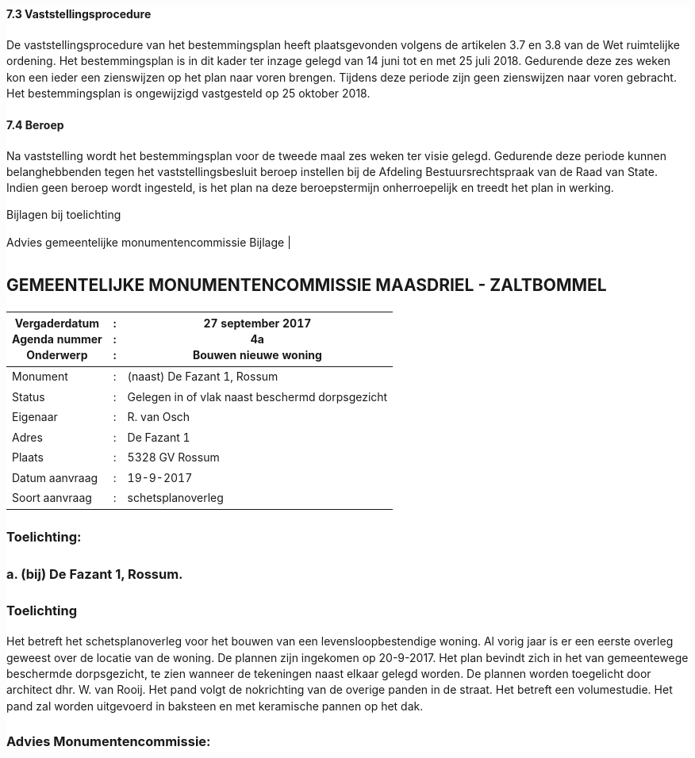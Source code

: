 #### 7.3 Vaststellingsprocedure

De vaststellingsprocedure van het bestemmingsplan heeft plaatsgevonden volgens de artikelen 3.7 en 3.8 van de Wet ruimtelijke ordening. Het bestemmingsplan is in dit kader ter inzage gelegd van 14 juni tot en met 25 juli 2018. Gedurende deze zes weken kon een ieder een zienswijzen op het plan naar voren brengen. Tijdens deze periode zijn geen zienswijzen naar voren gebracht. Het bestemmingsplan is ongewijzigd vastgesteld op 25 oktober 2018.

#### 7.4 Beroep

Na vaststelling wordt het bestemmingsplan voor de tweede maal zes weken ter visie gelegd. Gedurende deze periode kunnen belanghebbenden tegen het vaststellingsbesluit beroep instellen bij de Afdeling Bestuursrechtspraak van de Raad van State. Indien geen beroep wordt ingesteld, is het plan na deze beroepstermijn onherroepelijk en treedt het plan in werking.

Bijlagen bij toelichting

Advies gemeentelijke monumentencommissie Bijlage |

## **GEMEENTELIJKE MONUMENTENCOMMISSIE MAASDRIEL - ZALTBOMMEL**

| Vergaderdatum<br>Agenda nummer<br>Onderwerp | :<br>:<br>: | 27 september 2017<br>4a<br>Bouwen nieuwe woning |
|---------------------------------------------|-------------|-------------------------------------------------|
| Monument                                    | :           | (naast) De Fazant 1, Rossum                     |
| Status                                      | :           | Gelegen in of vlak naast beschermd dorpsgezicht |
| Eigenaar                                    | :           | R. van Osch                                     |
| Adres                                       | :           | De Fazant 1                                     |
| Plaats                                      | :           | 5328 GV Rossum                                  |
| Datum aanvraag                              | :           | 19-9-2017                                       |
| Soort aanvraag                              | :           | schetsplanoverleg                               |

### **Toelichting:**

### a. **(bij) De Fazant 1, Rossum.**

### **Toelichting**

Het betreft het schetsplanoverleg voor het bouwen van een levensloopbestendige woning. Al vorig jaar is er een eerste overleg geweest over de locatie van de woning. De plannen zijn ingekomen op 20-9-2017. Het plan bevindt zich in het van gemeentewege beschermde dorpsgezicht, te zien wanneer de tekeningen naast elkaar gelegd worden. De plannen worden toegelicht door architect dhr. W. van Rooij. Het pand volgt de nokrichting van de overige panden in de straat. Het betreft een volumestudie. Het pand zal worden uitgevoerd in baksteen en met keramische pannen op het dak.

### **Advies Monumentencommissie:**
